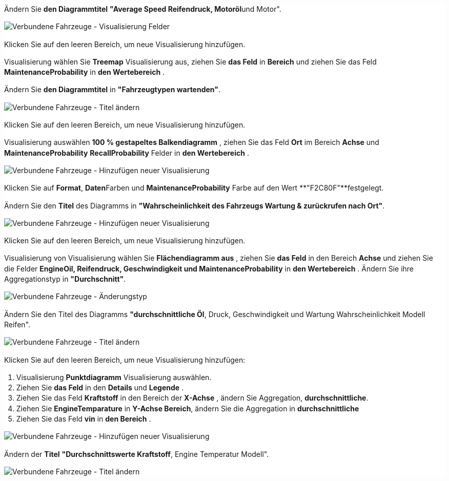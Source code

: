 Ändern Sie **den Diagrammtitel** **"Average Speed Reifendruck, Motoröl**und Motor".  

![Verbundene Fahrzeuge - Visualisierung Felder](./media/cortana-analytics-playbook-vehicle-telemetry-powerbi-dashboard/connected-cars-3.4bb.png)

Klicken Sie auf den leeren Bereich, um neue Visualisierung hinzufügen.

Visualisierung wählen Sie **Treemap** Visualisierung aus, ziehen Sie **das Feld** in **Bereich** und ziehen Sie das Feld **MaintenanceProbability** in **den Wertebereich** .

Ändern Sie **den Diagrammtitel** in **"Fahrzeugtypen wartenden"**.

![Verbundene Fahrzeuge - Titel ändern](./media/cortana-analytics-playbook-vehicle-telemetry-powerbi-dashboard/connected-cars-3.4cc.png)

Klicken Sie auf den leeren Bereich, um neue Visualisierung hinzufügen.

Visualisierung auswählen **100 % gestapeltes Balkendiagramm** , ziehen Sie das Feld **Ort** im Bereich **Achse** und **MaintenanceProbability** **RecallProbability** Felder in **den Wertebereich** .

![Verbundene Fahrzeuge - Hinzufügen neuer Visualisierung](./media/cortana-analytics-playbook-vehicle-telemetry-powerbi-dashboard/connected-cars-3.4dd.png)

Klicken Sie auf **Format**, **Daten**Farben und **MaintenanceProbability** Farbe auf den Wert **"F2C80F"**festgelegt.

Ändern Sie den **Titel** des Diagramms in **"Wahrscheinlichkeit des Fahrzeugs Wartung & zurückrufen nach Ort"**.

![Verbundene Fahrzeuge - Hinzufügen neuer Visualisierung](./media/cortana-analytics-playbook-vehicle-telemetry-powerbi-dashboard/connected-cars-3.4ee.png)

Klicken Sie auf den leeren Bereich, um neue Visualisierung hinzufügen.

Visualisierung von Visualisierung wählen Sie **Flächendiagramm aus** , ziehen Sie **das Feld** in den Bereich **Achse** und ziehen Sie die Felder **EngineOil, Reifendruck, Geschwindigkeit und MaintenanceProbability** in **den Wertebereich** . Ändern Sie ihre Aggregationstyp in **"Durchschnitt"**. 

![Verbundene Fahrzeuge - Änderungstyp](./media/cortana-analytics-playbook-vehicle-telemetry-powerbi-dashboard/connected-cars-3.4ff.png)

Ändern Sie den Titel des Diagramms **"durchschnittliche Öl**, Druck, Geschwindigkeit und Wartung Wahrscheinlichkeit Modell Reifen".

![Verbundene Fahrzeuge - Titel ändern](./media/cortana-analytics-playbook-vehicle-telemetry-powerbi-dashboard/connected-cars-3.4gg.png)

Klicken Sie auf den leeren Bereich, um neue Visualisierung hinzufügen:

1. Visualisierung **Punktdiagramm** Visualisierung auswählen.
2. Ziehen Sie **das Feld** in den **Details** und **Legende** .
3. Ziehen Sie das Feld **Kraftstoff** in den Bereich der **X-Achse** , ändern Sie Aggregation, **durchschnittliche**.
4. Ziehen Sie **EngineTemparature** in **Y-Achse Bereich**, ändern Sie die Aggregation in **durchschnittliche**
5. Ziehen Sie das Feld **vin** in **den Bereich** .


![Verbundene Fahrzeuge - Hinzufügen neuer Visualisierung](./media/cortana-analytics-playbook-vehicle-telemetry-powerbi-dashboard/connected-cars-3.4hh.png)

Ändern der **Titel** **"Durchschnittswerte Kraftstoff**, Engine Temperatur Modell".

![Verbundene Fahrzeuge - Titel ändern](./media/cortana-analytics-playbook-vehicle-telemetry-powerbi-dashboard/connected-cars-3.4ii.png)
